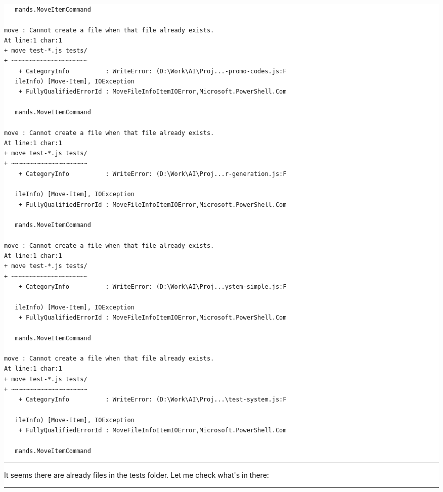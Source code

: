 ```
   mands.MoveItemCommand

move : Cannot create a file when that file already exists.
At line:1 char:1
+ move test-*.js tests/
+ ~~~~~~~~~~~~~~~~~~~~~
    + CategoryInfo          : WriteError: (D:\Work\AI\Proj...-promo-codes.js:F 
   ileInfo) [Move-Item], IOException
    + FullyQualifiedErrorId : MoveFileInfoItemIOError,Microsoft.PowerShell.Com

   mands.MoveItemCommand

move : Cannot create a file when that file already exists.
At line:1 char:1
+ move test-*.js tests/
+ ~~~~~~~~~~~~~~~~~~~~~
    + CategoryInfo          : WriteError: (D:\Work\AI\Proj...r-generation.js:F

   ileInfo) [Move-Item], IOException
    + FullyQualifiedErrorId : MoveFileInfoItemIOError,Microsoft.PowerShell.Com

   mands.MoveItemCommand

move : Cannot create a file when that file already exists.
At line:1 char:1
+ move test-*.js tests/
+ ~~~~~~~~~~~~~~~~~~~~~
    + CategoryInfo          : WriteError: (D:\Work\AI\Proj...ystem-simple.js:F

   ileInfo) [Move-Item], IOException
    + FullyQualifiedErrorId : MoveFileInfoItemIOError,Microsoft.PowerShell.Com

   mands.MoveItemCommand

move : Cannot create a file when that file already exists.
At line:1 char:1
+ move test-*.js tests/
+ ~~~~~~~~~~~~~~~~~~~~~
    + CategoryInfo          : WriteError: (D:\Work\AI\Proj...\test-system.js:F

   ileInfo) [Move-Item], IOException
    + FullyQualifiedErrorId : MoveFileInfoItemIOError,Microsoft.PowerShell.Com

   mands.MoveItemCommand

```

---

It seems there are already files in the tests folder. Let me check what's in there:


---